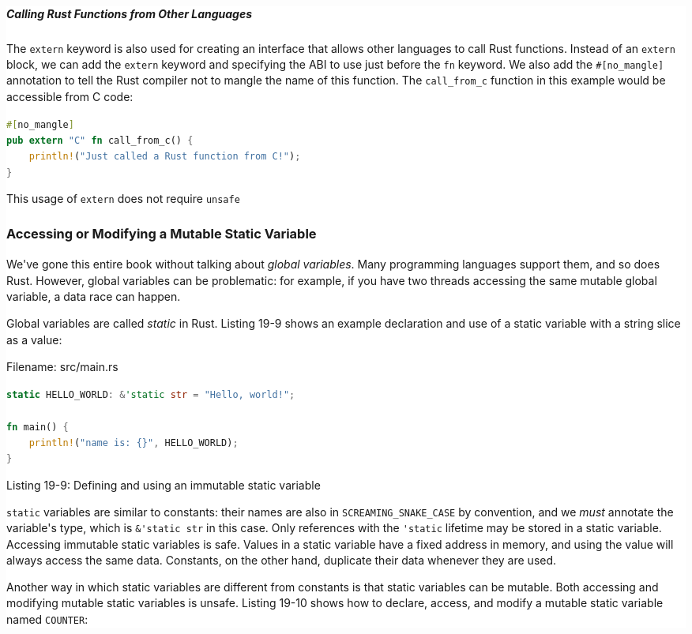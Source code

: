 

##### Calling Rust Functions from Other Languages

The `extern` keyword is also used for creating an interface that allows other
languages to call Rust functions. Instead of an `extern` block, we can add the
`extern` keyword and specifying the ABI to use just before the `fn` keyword. We
also add the `#[no_mangle]` annotation to tell the Rust compiler not to mangle
the name of this function. The `call_from_c` function in this example would be
accessible from C code:

```rust
#[no_mangle]
pub extern "C" fn call_from_c() {
    println!("Just called a Rust function from C!");
}
```

This usage of `extern` does not require `unsafe`



### Accessing or Modifying a Mutable Static Variable

We've gone this entire book without talking about *global variables*. Many
programming languages support them, and so does Rust. However, global variables
can be problematic: for example, if you have two threads accessing the same
mutable global variable, a data race can happen.

Global variables are called *static* in Rust. Listing 19-9 shows an example
declaration and use of a static variable with a string slice as a value:

<span class="filename">Filename: src/main.rs</span>

```rust
static HELLO_WORLD: &'static str = "Hello, world!";

fn main() {
    println!("name is: {}", HELLO_WORLD);
}
```

<span class="caption">Listing 19-9: Defining and using an immutable static
variable</span>

`static` variables are similar to constants: their names are also in
`SCREAMING_SNAKE_CASE` by convention, and we *must* annotate the variable's
type, which is `&'static str` in this case. Only references with the `'static`
lifetime may be stored in a static variable. Accessing immutable static
variables is safe. Values in a static variable have a fixed address in memory,
and using the value will always access the same data. Constants, on the other
hand, duplicate their data whenever they are used.

Another way in which static variables are different from constants is that
static variables can be mutable. Both accessing and modifying mutable static
variables is unsafe. Listing 19-10 shows how to declare, access, and modify a
mutable static variable named `COUNTER`:
